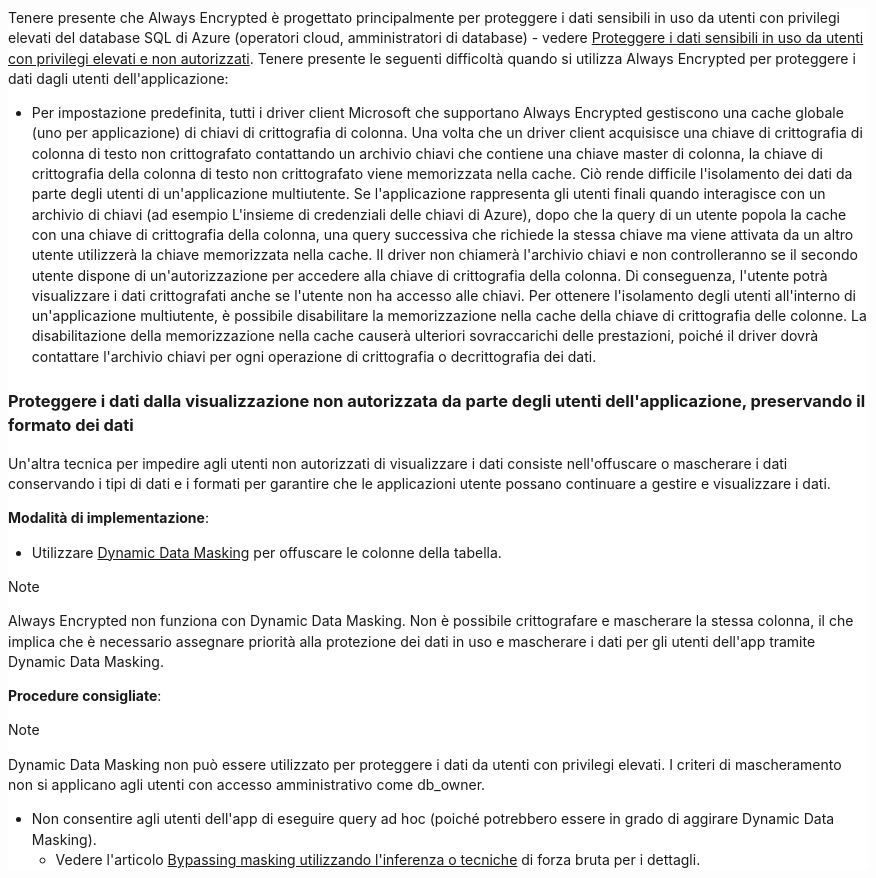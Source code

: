 Tenere presente che Always Encrypted è progettato principalmente per proteggere i dati sensibili in uso da utenti con privilegi elevati del database SQL di Azure (operatori cloud, amministratori di database) - vedere [Proteggere i dati sensibili in uso da utenti con privilegi elevati e non autorizzati](#protect-sensitive-data-in-use-from-high-privileged-unauthorized-users). Tenere presente le seguenti difficoltà quando si utilizza Always Encrypted per proteggere i dati dagli utenti dell'applicazione:

- Per impostazione predefinita, tutti i driver client Microsoft che supportano Always Encrypted gestiscono una cache globale (uno per applicazione) di chiavi di crittografia di colonna. Una volta che un driver client acquisisce una chiave di crittografia di colonna di testo non crittografato contattando un archivio chiavi che contiene una chiave master di colonna, la chiave di crittografia della colonna di testo non crittografato viene memorizzata nella cache. Ciò rende difficile l'isolamento dei dati da parte degli utenti di un'applicazione multiutente. Se l'applicazione rappresenta gli utenti finali quando interagisce con un archivio di chiavi (ad esempio L'insieme di credenziali delle chiavi di Azure), dopo che la query di un utente popola la cache con una chiave di crittografia della colonna, una query successiva che richiede la stessa chiave ma viene attivata da un altro utente utilizzerà la chiave memorizzata nella cache. Il driver non chiamerà l'archivio chiavi e non controlleranno se il secondo utente dispone di un'autorizzazione per accedere alla chiave di crittografia della colonna. Di conseguenza, l'utente potrà visualizzare i dati crittografati anche se l'utente non ha accesso alle chiavi. Per ottenere l'isolamento degli utenti all'interno di un'applicazione multiutente, è possibile disabilitare la memorizzazione nella cache della chiave di crittografia delle colonne. La disabilitazione della memorizzazione nella cache causerà ulteriori sovraccarichi delle prestazioni, poiché il driver dovrà contattare l'archivio chiavi per ogni operazione di crittografia o decrittografia dei dati.

### <a name="protect-data-against-unauthorized-viewing-by-application-users-while-preserving-data-format"></a>Proteggere i dati dalla visualizzazione non autorizzata da parte degli utenti dell'applicazione, preservando il formato dei dati
Un'altra tecnica per impedire agli utenti non autorizzati di visualizzare i dati consiste nell'offuscare o mascherare i dati conservando i tipi di dati e i formati per garantire che le applicazioni utente possano continuare a gestire e visualizzare i dati.

**Modalità di implementazione**:

- Utilizzare [Dynamic Data Masking](https://docs.microsoft.com/sql/relational-databases/security/dynamic-data-masking) per offuscare le colonne della tabella.

> [!NOTE]
> Always Encrypted non funziona con Dynamic Data Masking. Non è possibile crittografare e mascherare la stessa colonna, il che implica che è necessario assegnare priorità alla protezione dei dati in uso e mascherare i dati per gli utenti dell'app tramite Dynamic Data Masking.

**Procedure consigliate**:

> [!NOTE]
> Dynamic Data Masking non può essere utilizzato per proteggere i dati da utenti con privilegi elevati. I criteri di mascheramento non si applicano agli utenti con accesso amministrativo come db_owner.

- Non consentire agli utenti dell'app di eseguire query ad hoc (poiché potrebbero essere in grado di aggirare Dynamic Data Masking).  
  - Vedere l'articolo [Bypassing masking utilizzando l'inferenza o tecniche](https://docs.microsoft.com/sql/relational-databases/security/dynamic-data-masking#security-note-bypassing-masking-using-inference-or-brute-force-techniques) di forza bruta per i dettagli.  
